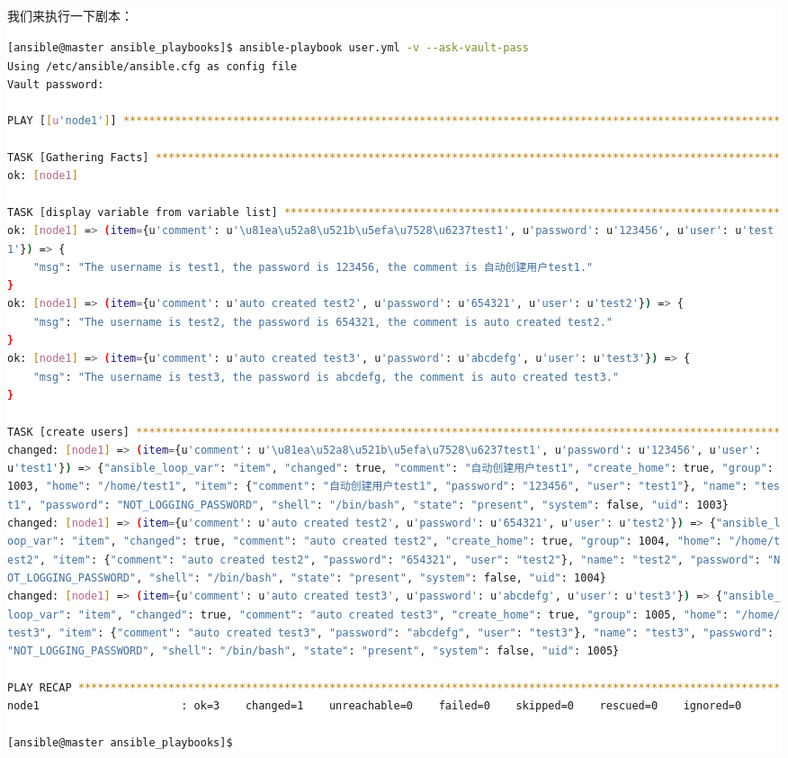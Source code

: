 我们来执行一下剧本：

```sh
[ansible@master ansible_playbooks]$ ansible-playbook user.yml -v --ask-vault-pass
Using /etc/ansible/ansible.cfg as config file
Vault password:

PLAY [[u'node1']] ******************************************************************************************************

TASK [Gathering Facts] *************************************************************************************************
ok: [node1]

TASK [display variable from variable list] *****************************************************************************
ok: [node1] => (item={u'comment': u'\u81ea\u52a8\u521b\u5efa\u7528\u6237test1', u'password': u'123456', u'user': u'test1'}) => {
    "msg": "The username is test1, the password is 123456, the comment is 自动创建用户test1."
}
ok: [node1] => (item={u'comment': u'auto created test2', u'password': u'654321', u'user': u'test2'}) => {
    "msg": "The username is test2, the password is 654321, the comment is auto created test2."
}
ok: [node1] => (item={u'comment': u'auto created test3', u'password': u'abcdefg', u'user': u'test3'}) => {
    "msg": "The username is test3, the password is abcdefg, the comment is auto created test3."
}

TASK [create users] ****************************************************************************************************
changed: [node1] => (item={u'comment': u'\u81ea\u52a8\u521b\u5efa\u7528\u6237test1', u'password': u'123456', u'user': u'test1'}) => {"ansible_loop_var": "item", "changed": true, "comment": "自动创建用户test1", "create_home": true, "group": 1003, "home": "/home/test1", "item": {"comment": "自动创建用户test1", "password": "123456", "user": "test1"}, "name": "test1", "password": "NOT_LOGGING_PASSWORD", "shell": "/bin/bash", "state": "present", "system": false, "uid": 1003}
changed: [node1] => (item={u'comment': u'auto created test2', u'password': u'654321', u'user': u'test2'}) => {"ansible_loop_var": "item", "changed": true, "comment": "auto created test2", "create_home": true, "group": 1004, "home": "/home/test2", "item": {"comment": "auto created test2", "password": "654321", "user": "test2"}, "name": "test2", "password": "NOT_LOGGING_PASSWORD", "shell": "/bin/bash", "state": "present", "system": false, "uid": 1004}
changed: [node1] => (item={u'comment': u'auto created test3', u'password': u'abcdefg', u'user': u'test3'}) => {"ansible_loop_var": "item", "changed": true, "comment": "auto created test3", "create_home": true, "group": 1005, "home": "/home/test3", "item": {"comment": "auto created test3", "password": "abcdefg", "user": "test3"}, "name": "test3", "password": "NOT_LOGGING_PASSWORD", "shell": "/bin/bash", "state": "present", "system": false, "uid": 1005}

PLAY RECAP *************************************************************************************************************
node1                      : ok=3    changed=1    unreachable=0    failed=0    skipped=0    rescued=0    ignored=0

[ansible@master ansible_playbooks]$
```
